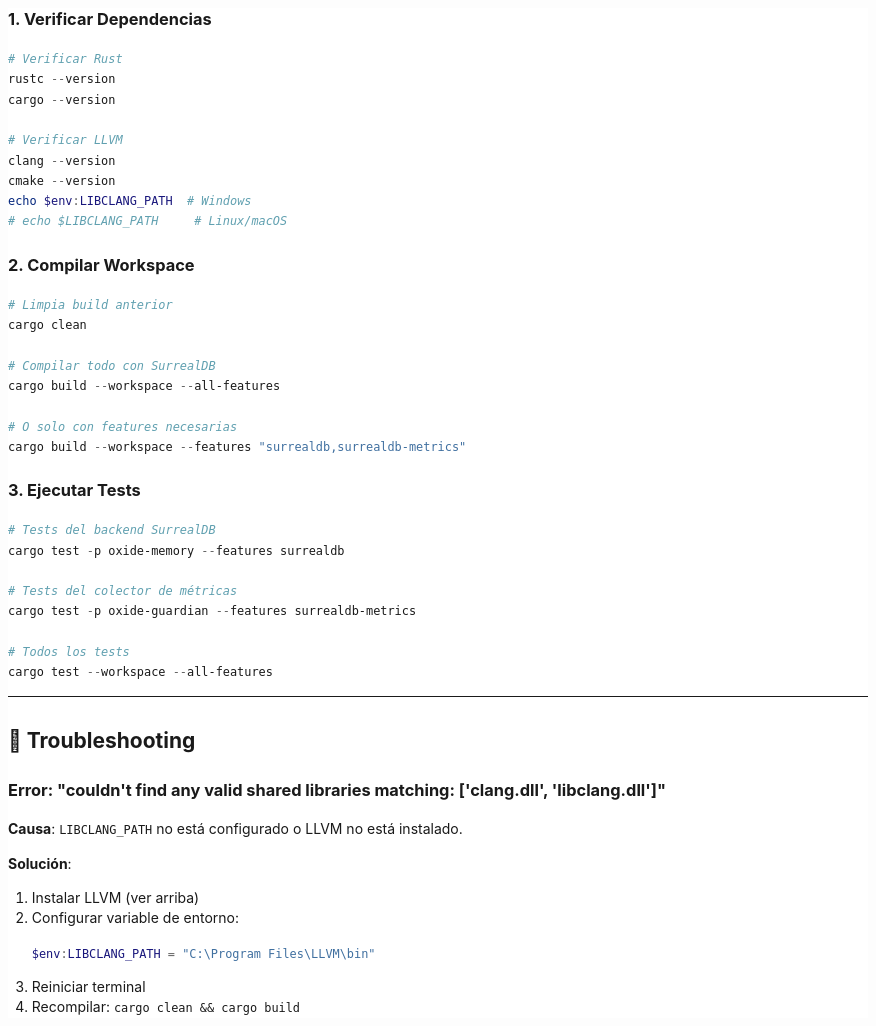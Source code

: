 ### 1. Verificar Dependencias

```powershell
# Verificar Rust
rustc --version
cargo --version

# Verificar LLVM
clang --version
cmake --version
echo $env:LIBCLANG_PATH  # Windows
# echo $LIBCLANG_PATH     # Linux/macOS
```

### 2. Compilar Workspace

```powershell
# Limpia build anterior
cargo clean

# Compilar todo con SurrealDB
cargo build --workspace --all-features

# O solo con features necesarias
cargo build --workspace --features "surrealdb,surrealdb-metrics"
```

### 3. Ejecutar Tests

```powershell
# Tests del backend SurrealDB
cargo test -p oxide-memory --features surrealdb

# Tests del colector de métricas
cargo test -p oxide-guardian --features surrealdb-metrics

# Todos los tests
cargo test --workspace --all-features
```

---

## 🐛 Troubleshooting

### Error: "couldn't find any valid shared libraries matching: ['clang.dll', 'libclang.dll']"

**Causa**: `LIBCLANG_PATH` no está configurado o LLVM no está instalado.

**Solución**:
1. Instalar LLVM (ver arriba)
2. Configurar variable de entorno:
   ```powershell
   $env:LIBCLANG_PATH = "C:\Program Files\LLVM\bin"
   ```
3. Reiniciar terminal
4. Recompilar: `cargo clean && cargo build`
